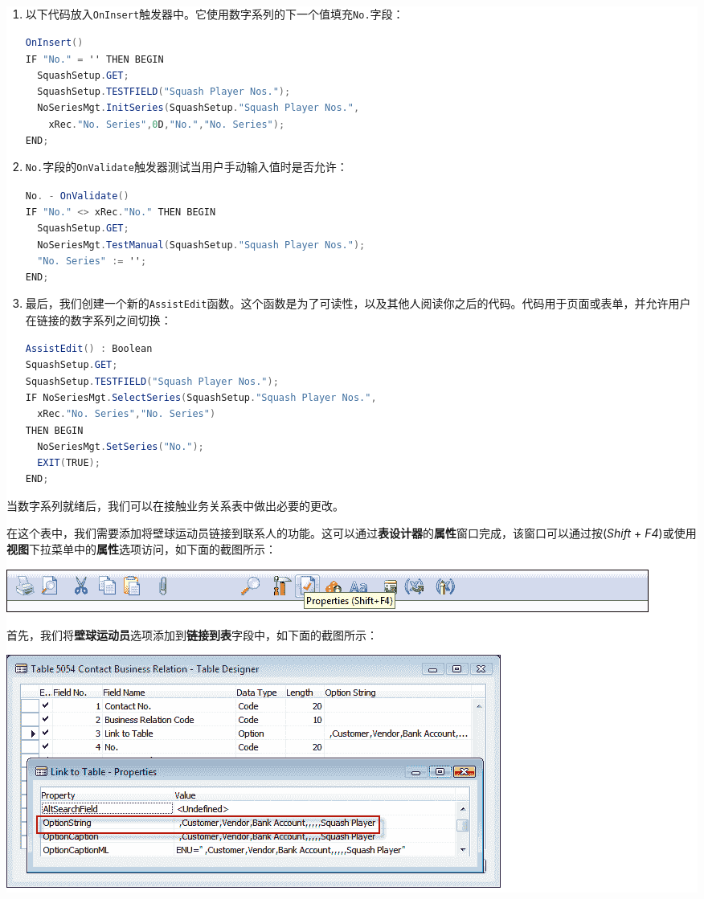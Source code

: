 1.  以下代码放入`OnInsert`触发器中。它使用数字系列的下一个值填充`No.`字段：

    ```cs
    OnInsert()
    IF "No." = '' THEN BEGIN
      SquashSetup.GET;
      SquashSetup.TESTFIELD("Squash Player Nos.");
      NoSeriesMgt.InitSeries(SquashSetup."Squash Player Nos.",
        xRec."No. Series",0D,"No.","No. Series");
    END;
    ```

1.  `No.`字段的`OnValidate`触发器测试当用户手动输入值时是否允许：

    ```cs
    No. - OnValidate()
    IF "No." <> xRec."No." THEN BEGIN
      SquashSetup.GET;
      NoSeriesMgt.TestManual(SquashSetup."Squash Player Nos.");
      "No. Series" := '';
    END;
    ```

1.  最后，我们创建一个新的`AssistEdit`函数。这个函数是为了可读性，以及其他人阅读你之后的代码。代码用于页面或表单，并允许用户在链接的数字系列之间切换：

    ```cs
    AssistEdit() : Boolean
    SquashSetup.GET;
    SquashSetup.TESTFIELD("Squash Player Nos.");
    IF NoSeriesMgt.SelectSeries(SquashSetup."Squash Player Nos.",
      xRec."No. Series","No. Series") 
    THEN BEGIN
      NoSeriesMgt.SetSeries("No.");
      EXIT(TRUE);
    END;
    ```

当数字系列就绪后，我们可以在接触业务关系表中做出必要的更改。

在这个表中，我们需要添加将壁球运动员链接到联系人的功能。这可以通过**表设计器**的**属性**窗口完成，该窗口可以通过按(*Shift* + *F4*)或使用**视图**下拉菜单中的**属性**选项访问，如下面的截图所示：

![逆向工程](img/0365EN_02_18.jpg)

首先，我们将**壁球运动员**选项添加到**链接到表**字段中，如下面的截图所示：

![逆向工程](img/0365EN_02_19.jpg)
